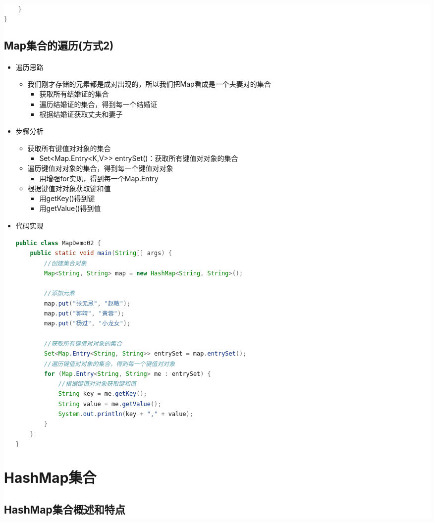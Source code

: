   ```java
      }
  }
  ```

## Map集合的遍历(方式2)  

- 遍历思路

  - 我们刚才存储的元素都是成对出现的，所以我们把Map看成是一个夫妻对的集合
    - 获取所有结婚证的集合
    - 遍历结婚证的集合，得到每一个结婚证
    - 根据结婚证获取丈夫和妻子

- 步骤分析

  - 获取所有键值对对象的集合
    - Set<Map.Entry<K,V>> entrySet()：获取所有键值对对象的集合
  - 遍历键值对对象的集合，得到每一个键值对对象
    - 用增强for实现，得到每一个Map.Entry
  - 根据键值对对象获取键和值
    - 用getKey()得到键
    - 用getValue()得到值

- 代码实现

  ```java
  public class MapDemo02 {
      public static void main(String[] args) {
          //创建集合对象
          Map<String, String> map = new HashMap<String, String>();

          //添加元素
          map.put("张无忌", "赵敏");
          map.put("郭靖", "黄蓉");
          map.put("杨过", "小龙女");

          //获取所有键值对对象的集合
          Set<Map.Entry<String, String>> entrySet = map.entrySet();
          //遍历键值对对象的集合，得到每一个键值对对象
          for (Map.Entry<String, String> me : entrySet) {
              //根据键值对对象获取键和值
              String key = me.getKey();
              String value = me.getValue();
              System.out.println(key + "," + value);
          }
      }
  }
  ```

# HashMap集合  

## HashMap集合概述和特点  
